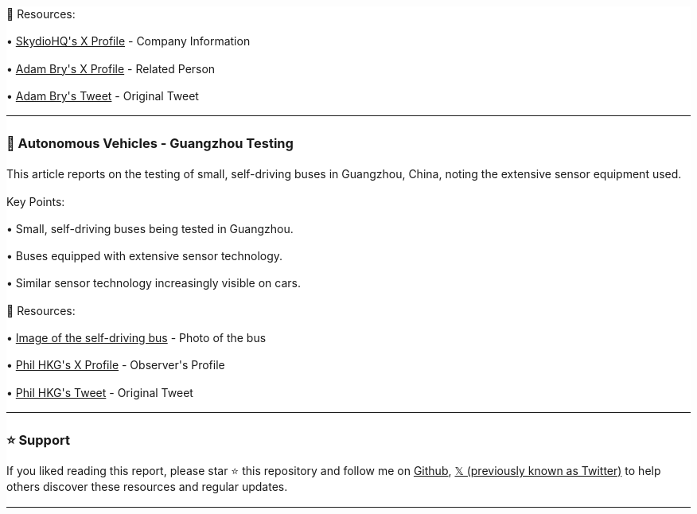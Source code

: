 

🔗 Resources:

• [SkydioHQ's X Profile](https://x.com/SkydioHQ) - Company Information


• [Adam Bry's X Profile](https://x.com/adampbry) - Related Person


• [Adam Bry's Tweet](https://x.com/adampbry/status/1922470953394831654) - Original Tweet


---

### 🤖 Autonomous Vehicles - Guangzhou Testing

This article reports on the testing of small, self-driving buses in Guangzhou, China, noting the extensive sensor equipment used.

Key Points:

• Small, self-driving buses being tested in Guangzhou.


• Buses equipped with extensive sensor technology.


• Similar sensor technology increasingly visible on cars.


🔗 Resources:

• [Image of the self-driving bus](https://pbs.twimg.com/media/Gq3jt7-XcAAupej?format=jpg&name=small) - Photo of the bus


• [Phil HKG's X Profile](https://x.com/PhilHKG) - Observer's Profile


• [Phil HKG's Tweet](https://x.com/PhilHKG/status/1922443006419906925) - Original Tweet


---

### ⭐️ Support

If you liked reading this report, please star ⭐️ this repository and follow me on [Github](https://github.com/Drix10), [𝕏 (previously known as Twitter)](https://x.com/DRIX_10_) to help others discover these resources and regular updates.

---